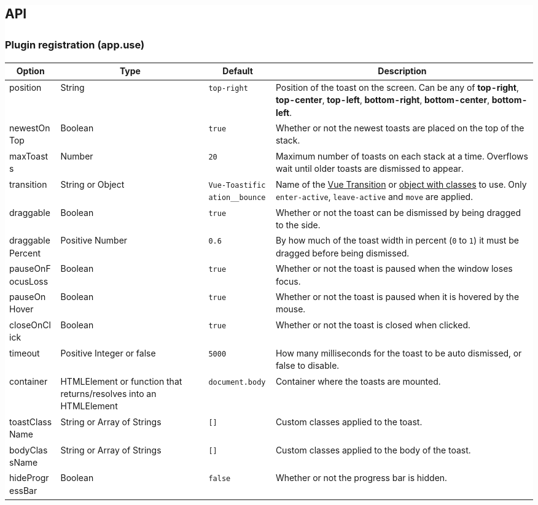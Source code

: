 ## API

### Plugin registration (app.use)
| Option                 | Type                                                              | Default                                             | Description                                                                                                                                                                                                               |
| ---------------------- | ----------------------------------------------------------------- | --------------------------------------------------- | ------------------------------------------------------------------------------------------------------------------------------------------------------------------------------------------------------------------------- |
| position               | String                                                            | `top-right`                                         | Position of the toast on the screen. Can be any of **top-right**, **top-center**, **top-left**, **bottom-right**, **bottom-center**, **bottom-left**.                                                                     |
| newestOnTop            | Boolean                                                           | `true`                                              | Whether or not the newest toasts are placed on the top of the stack.                                                                                                                                                      |
| maxToasts              | Number                                                            | `20`                                                | Maximum number of toasts on each stack at a time. Overflows wait until older toasts are dismissed to appear.                                                                                                              |
| transition             | String or Object                                                  | `Vue-Toastification__bounce`                        | Name of the [Vue Transition](https://vuejs.org/v2/guide/transitions.html) or [object with classes](#transition-classes) to use. Only `enter-active`, `leave-active` and `move` are applied.                               |
| draggable              | Boolean                                                           | `true`                                              | Whether or not the toast can be dismissed by being dragged to the side.                                                                                                                                                   |
| draggablePercent       | Positive Number                                                   | `0.6`                                               | By how much of the toast width in percent (`0` to `1`) it must be dragged before being dismissed.                                                                                                                         |
| pauseOnFocusLoss       | Boolean                                                           | `true`                                              | Whether or not the toast is paused when the window loses focus.                                                                                                                                                           |
| pauseOnHover           | Boolean                                                           | `true`                                              | Whether or not the toast is paused when it is hovered by the mouse.                                                                                                                                                       |
| closeOnClick           | Boolean                                                           | `true`                                              | Whether or not the toast is closed when clicked.                                                                                                                                                                          |
| timeout                | Positive Integer or false                                         | `5000`                                              | How many milliseconds for the toast to be auto dismissed, or false to disable.                                                                                                                                            |
| container              | HTMLElement or function that returns/resolves into an HTMLElement | `document.body`                                     | Container where the toasts are mounted.                                                                                                                                                                                   |
| toastClassName         | String or Array of Strings                                        | `[]`                                                | Custom classes applied to the toast.                                                                                                                                                                                      |
| bodyClassName          | String or Array of Strings                                        | `[]`                                                | Custom classes applied to the body of the toast.                                                                                                                                                                          |
| hideProgressBar        | Boolean                                                           | `false`                                             | Whether or not the progress bar is hidden.                                                                                                                                                                                |